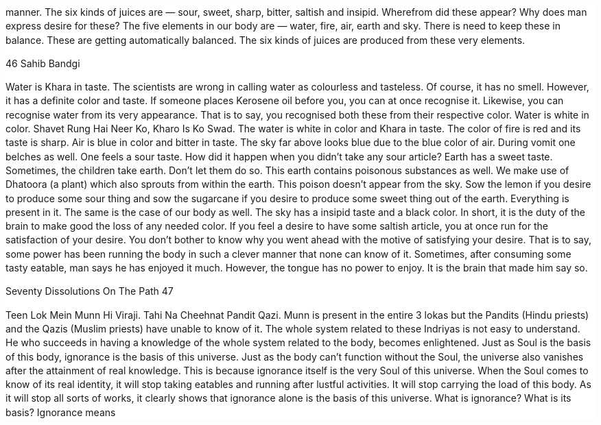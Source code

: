 manner.
The six kinds of juices are — sour, sweet, sharp, bitter,
saltish and insipid. Wherefrom did these appear? Why does
man express desire for these? The five elements in our body
are — water, fire, air, earth and sky. There is need to keep
these in balance. These are getting automatically balanced.
The six kinds of juices are produced from these very elements.


46 Sahib Bandgi

Water is Khara in taste. The scientists are wrong in calling
water as colourless and tasteless. Of course, it has no smell.
However, it has a definite color and taste. If someone places
Kerosene oil before you, you can at once recognise it.
Likewise, you can recognise water from its very appearance.
That is to say, you recognised both these from their respective
color. Water is white in color.
Shavet Rung Hai Neer Ko, Kharo Is Ko Swad.
The water is white in color and Khara in taste.
The color of fire is red and its taste is sharp. Air is blue
in color and bitter in taste. The sky far above looks blue due
to the blue color of air. During vomit one belches as well.
One feels a sour taste. How did it happen when you didn’t
take any sour article?
Earth has a sweet taste. Sometimes, the children take
earth. Don’t let them do so. This earth contains poisonous
substances as well. We make use of Dhatoora (a plant) which
also sprouts from within the earth. This poison doesn’t appear
from the sky. Sow the lemon if you desire to produce some
sour thing and sow the sugarcane if you desire to produce
some sweet thing out of the earth. Everything is present in
it. The same is the case of our body as well.
The sky has a insipid taste and a black color. In short,
it is the duty of the brain to make good the loss of any needed
color. If you feel a desire to have some saltish article, you
at once run for the satisfaction of your desire. You don’t bother
to know why you went ahead with the motive of satisfying
your desire.
That is to say, some power has been running the body
in such a clever manner that none can know of it. Sometimes,
after consuming some tasty eatable, man says he has enjoyed
it much. However, the tongue has no power to enjoy. It is
the brain that made him say so.


Seventy Dissolutions On The Path 47

Teen Lok Mein Munn Hi Viraji. Tahi Na Cheehnat Pandit Qazi.
Munn is present in the entire 3 lokas but the Pandits
(Hindu priests) and the Qazis (Muslim priests) have unable
to know of it.
The whole system related to these Indriyas is not easy
to understand. He who succeeds in having a knowledge of
the whole system related to the body, becomes enlightened.
Just as Soul is the basis of this body, ignorance is the basis
of this universe.
Just as the body can’t function without the Soul, the
universe also vanishes after the attainment of real knowledge.
This is because ignorance itself is the very Soul of this
universe. When the Soul comes to know of its real identity,
it will stop taking eatables and running after lustful activities.
It will stop carrying the load of this body. As it will stop all
sorts of works, it clearly shows that ignorance alone is the
basis of this universe.
What is ignorance? What is its basis? Ignorance means